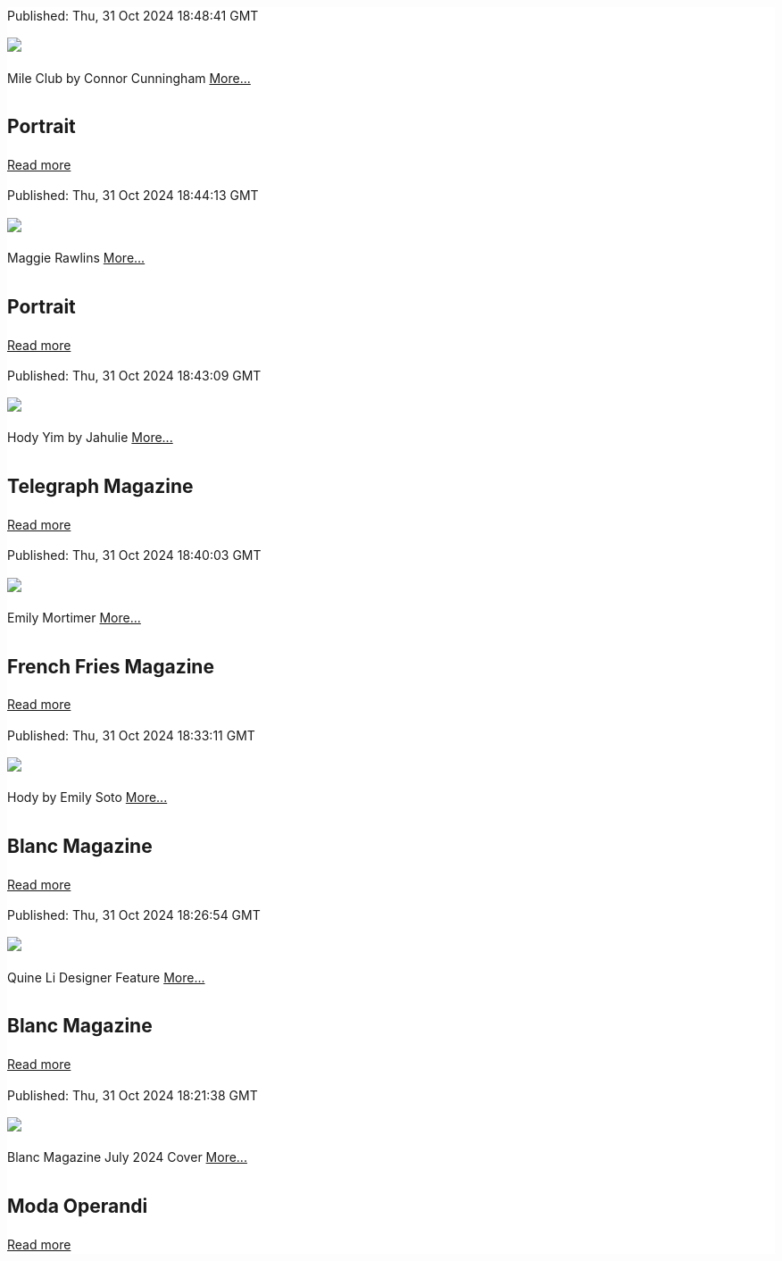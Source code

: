 Published: Thu, 31 Oct 2024 18:48:41 GMT

<p><img src="https://i.mdel.net/i/db/2024/10/2373861/2373861-800w.jpg" /></p>Mile Club by Connor Cunningham <a href="https://models.com/work/various-campaigns-mile-club-by-connor-cunningham" title="Mile Club by Connor Cunningham">More...</a>

## Portrait
[Read more](https://models.com/work/portrait-maggie-rawlins-1)

Published: Thu, 31 Oct 2024 18:44:13 GMT

<p><img src="https://i.mdel.net/i/db/2024/10/2373823/2373823-800w.jpg" /></p>Maggie Rawlins <a href="https://models.com/work/portrait-maggie-rawlins-1" title="Maggie Rawlins">More...</a>

## Portrait
[Read more](https://models.com/work/portrait-hody-yim-by-jahulie)

Published: Thu, 31 Oct 2024 18:43:09 GMT

<p><img src="https://i.mdel.net/i/db/2024/10/2373818/2373818-800w.jpg" /></p>Hody Yim by Jahulie <a href="https://models.com/work/portrait-hody-yim-by-jahulie" title="Hody Yim by Jahulie">More...</a>

## Telegraph Magazine
[Read more](https://models.com/work/telegraph-magazine-emily-mortimer)

Published: Thu, 31 Oct 2024 18:40:03 GMT

<p><img src="https://i.mdel.net/i/db/2024/10/2373812/2373812-800w.jpg" /></p>Emily Mortimer <a href="https://models.com/work/telegraph-magazine-emily-mortimer" title="Emily Mortimer">More...</a>

## French Fries Magazine
[Read more](https://models.com/work/french-fries-magazine-hody-by-emily-soto)

Published: Thu, 31 Oct 2024 18:33:11 GMT

<p><img src="https://i.mdel.net/i/db/2024/10/2373807/2373807-800w.jpg" /></p>Hody by Emily Soto <a href="https://models.com/work/french-fries-magazine-hody-by-emily-soto" title="Hody by Emily Soto">More...</a>

## Blanc Magazine
[Read more](https://models.com/work/blanc-magazine-quine-li-designer-feature)

Published: Thu, 31 Oct 2024 18:26:54 GMT

<p><img src="https://i.mdel.net/i/db/2024/10/2373802/2373802-800w.jpg" /></p>Quine Li Designer Feature <a href="https://models.com/work/blanc-magazine-quine-li-designer-feature" title="Quine Li Designer Feature">More...</a>

## Blanc Magazine
[Read more](https://models.com/work/blanc-magazine-blanc-magazine-july-2024-cover)

Published: Thu, 31 Oct 2024 18:21:38 GMT

<p><img src="https://i.mdel.net/i/db/2024/10/2373776/2373776-800w.jpg" /></p>Blanc Magazine July 2024 Cover <a href="https://models.com/work/blanc-magazine-blanc-magazine-july-2024-cover" title="Blanc Magazine July 2024 Cover">More...</a>

## Moda Operandi
[Read more](https://models.com/work/moda-operandi-2024-holiday-campaign)
